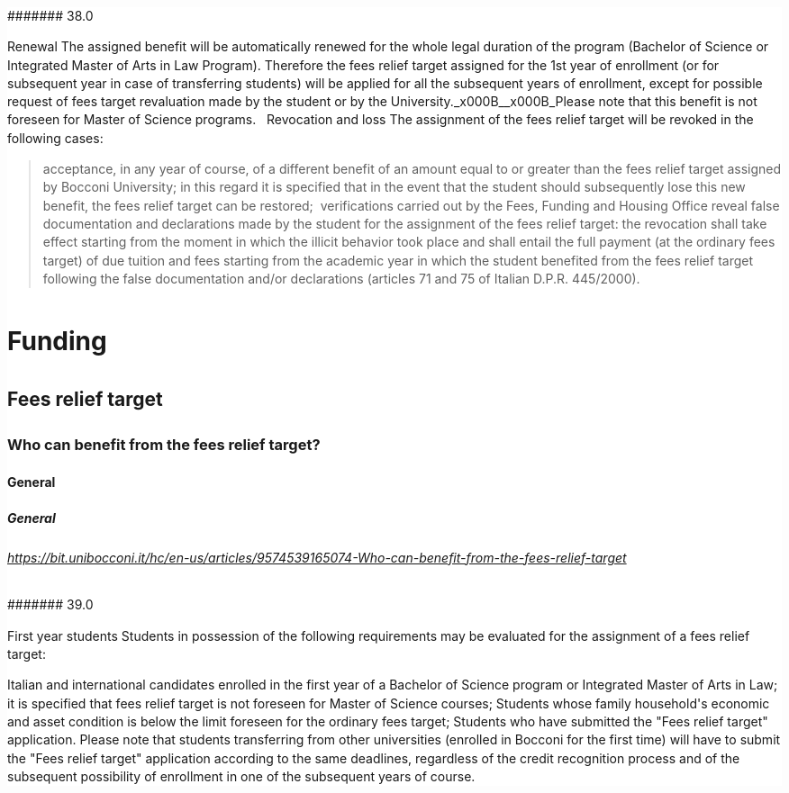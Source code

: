 ####### 38.0

Renewal
The assigned benefit will be automatically renewed for the whole legal duration of the program (Bachelor of Science or Integrated Master of Arts in Law Program). Therefore the fees relief target assigned for the 1st year of enrollment (or for subsequent year in case of transferring students) will be applied for all the subsequent years of enrollment, except for possible request of fees target revaluation made by the student or by the University._x000B__x000B_Please note that this benefit is not foreseen for Master of Science programs.
 
Revocation and loss
The assignment of the fees relief target will be revoked in the following cases:
>acceptance, in any year of course, of a different benefit of an amount equal to or greater than the fees relief target assigned by Bocconi University; in this regard it is specified that in the event that the student should subsequently lose this new benefit, the fees relief target can be restored;
> verifications carried out by the Fees, Funding and Housing Office reveal false documentation and declarations made by the student for the assignment of the fees relief target: the revocation shall take effect starting from the moment in which the illicit behavior took place and shall entail the full payment (at the ordinary fees target) of due tuition and fees starting from the academic year in which the student benefited from the fees relief target following the false documentation and/or declarations (articles 71 and 75 of Italian D.P.R. 445/2000).

# Funding 

## Fees relief target

### Who can benefit from the fees relief target?

#### General

##### General

###### https://bit.unibocconi.it/hc/en-us/articles/9574539165074-Who-can-benefit-from-the-fees-relief-target

####### 39.0

First year students
Students in possession of the following requirements may be evaluated for the assignment of a fees relief target:

Italian and international candidates enrolled in the first year of a Bachelor of Science program or Integrated Master of Arts in Law; it is specified that fees relief target is not foreseen for Master of Science courses;
Students whose family household's economic and asset condition is below the limit foreseen for the ordinary fees target;
Students who have submitted the "Fees relief target" application.
Please note that students transferring from other universities (enrolled in Bocconi for the first time) will have to submit the "Fees relief target" application according to the same deadlines, regardless of the credit recognition process and of the subsequent possibility of enrollment in one of the subsequent years of course.
